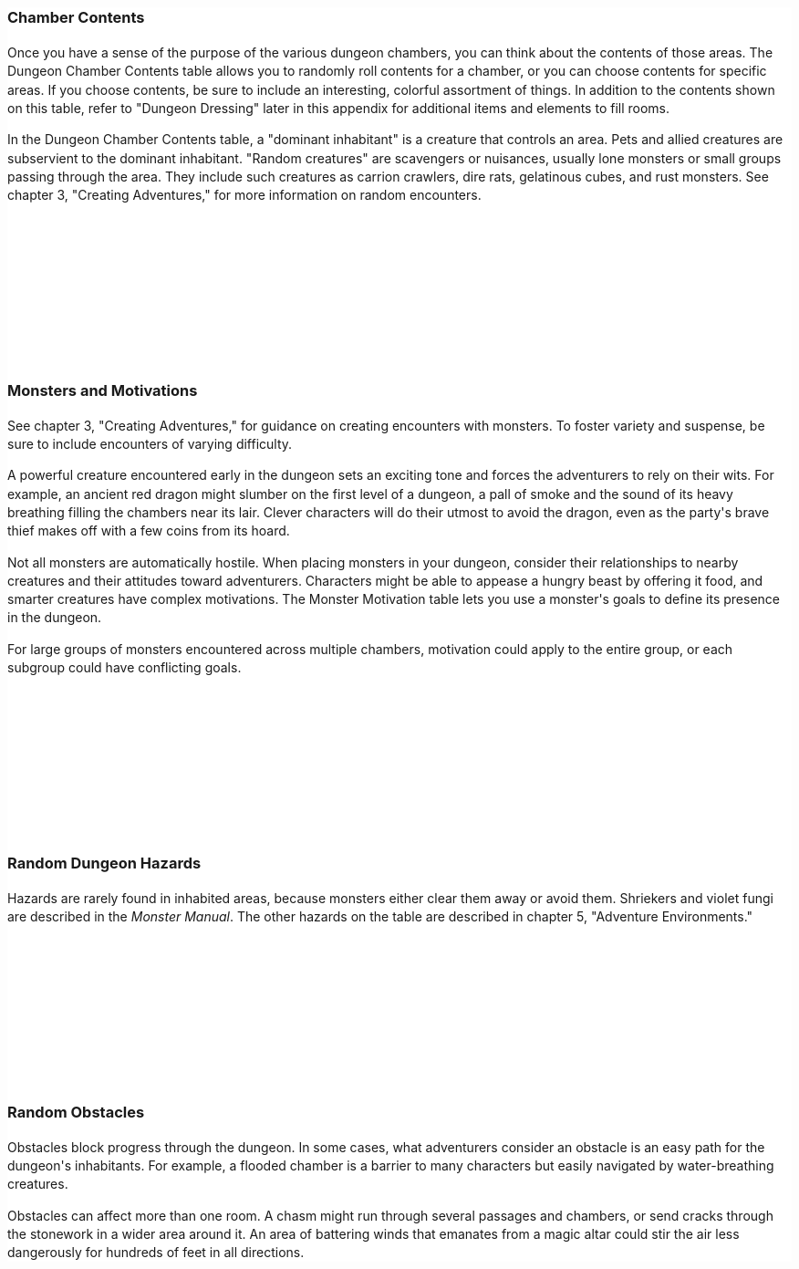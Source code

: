 ### Chamber Contents

Once you have a sense of the purpose of the various dungeon chambers, you can think about the contents of those areas. The Dungeon Chamber Contents table allows you to randomly roll contents for a chamber, or you can choose contents for specific areas. If you choose contents, be sure to include an interesting, colorful assortment of things. In addition to the contents shown on this table, refer to "Dungeon Dressing" later in this appendix for additional items and elements to fill rooms.

In the Dungeon Chamber Contents table, a "dominant inhabitant" is a creature that controls an area. Pets and allied creatures are subservient to the dominant inhabitant. "Random creatures" are scavengers or nuisances, usually lone monsters or small groups passing through the area. They include such creatures as carrion crawlers, dire rats, gelatinous cubes, and rust monsters. See chapter 3, "Creating Adventures," for more information on random encounters.

![Dungeon Chamber Contents](Misc%20Files/CLI/compendium/tables/dungeon-chamber-contents.md)

### Monsters and Motivations

See chapter 3, "Creating Adventures," for guidance on creating encounters with monsters. To foster variety and suspense, be sure to include encounters of varying difficulty.

A powerful creature encountered early in the dungeon sets an exciting tone and forces the adventurers to rely on their wits. For example, an ancient red dragon might slumber on the first level of a dungeon, a pall of smoke and the sound of its heavy breathing filling the chambers near its lair. Clever characters will do their utmost to avoid the dragon, even as the party's brave thief makes off with a few coins from its hoard.

Not all monsters are automatically hostile. When placing monsters in your dungeon, consider their relationships to nearby creatures and their attitudes toward adventurers. Characters might be able to appease a hungry beast by offering it food, and smarter creatures have complex motivations. The Monster Motivation table lets you use a monster's goals to define its presence in the dungeon.

For large groups of monsters encountered across multiple chambers, motivation could apply to the entire group, or each subgroup could have conflicting goals.

![Monsters and Motivations; Monster Motivation](Misc%20Files/CLI/compendium/tables/monsters-and-motivations-monster-motivation.md)

### Random Dungeon Hazards

Hazards are rarely found in inhabited areas, because monsters either clear them away or avoid them. Shriekers and violet fungi are described in the *Monster Manual*. The other hazards on the table are described in chapter 5, "Adventure Environments."

![Random Dungeon Hazards; Dungeon Hazards](Misc%20Files/CLI/compendium/tables/random-dungeon-hazards-dungeon-hazards.md)

### Random Obstacles

Obstacles block progress through the dungeon. In some cases, what adventurers consider an obstacle is an easy path for the dungeon's inhabitants. For example, a flooded chamber is a barrier to many characters but easily navigated by water-breathing creatures.

Obstacles can affect more than one room. A chasm might run through several passages and chambers, or send cracks through the stonework in a wider area around it. An area of battering winds that emanates from a magic altar could stir the air less dangerously for hundreds of feet in all directions.

